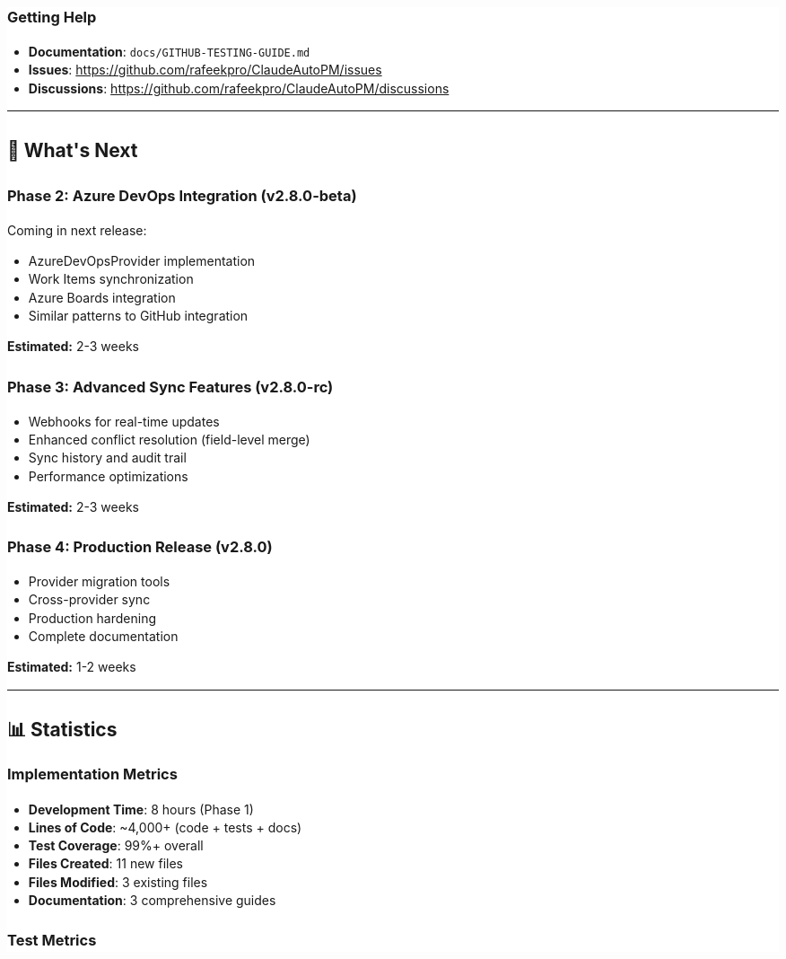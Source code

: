 ### Getting Help

- **Documentation**: `docs/GITHUB-TESTING-GUIDE.md`
- **Issues**: https://github.com/rafeekpro/ClaudeAutoPM/issues
- **Discussions**: https://github.com/rafeekpro/ClaudeAutoPM/discussions

---

## 🔮 What's Next

### Phase 2: Azure DevOps Integration (v2.8.0-beta)

Coming in next release:
- AzureDevOpsProvider implementation
- Work Items synchronization
- Azure Boards integration
- Similar patterns to GitHub integration

**Estimated:** 2-3 weeks

### Phase 3: Advanced Sync Features (v2.8.0-rc)

- Webhooks for real-time updates
- Enhanced conflict resolution (field-level merge)
- Sync history and audit trail
- Performance optimizations

**Estimated:** 2-3 weeks

### Phase 4: Production Release (v2.8.0)

- Provider migration tools
- Cross-provider sync
- Production hardening
- Complete documentation

**Estimated:** 1-2 weeks

---

## 📊 Statistics

### Implementation Metrics

- **Development Time**: 8 hours (Phase 1)
- **Lines of Code**: ~4,000+ (code + tests + docs)
- **Test Coverage**: 99%+ overall
- **Files Created**: 11 new files
- **Files Modified**: 3 existing files
- **Documentation**: 3 comprehensive guides

### Test Metrics
